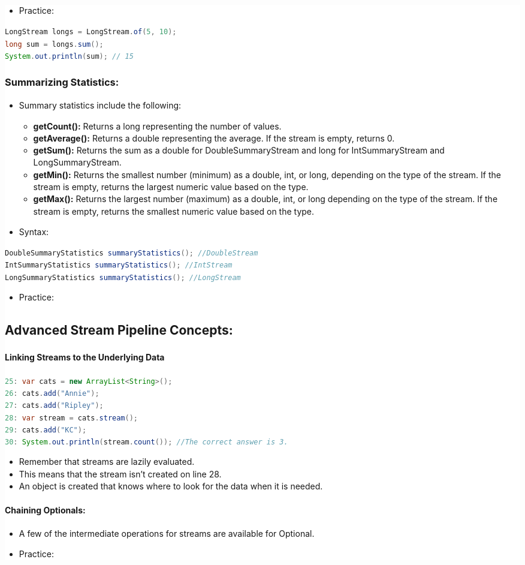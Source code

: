 - Practice:

````java
LongStream longs = LongStream.of(5, 10);
long sum = longs.sum();
System.out.println(sum); // 15
````

### Summarizing Statistics:
- Summary statistics include the following:
 
  - **getCount():** Returns a long representing the number of values.
  - **getAverage():** Returns a double representing the average. If the stream is empty, returns 0.
  - **getSum():** Returns the sum as a double for DoubleSummaryStream and long for IntSummaryStream and LongSummaryStream.
  - **getMin():** Returns the smallest number (minimum) as a double, int, or long, depending on the type of the stream. If the stream is empty, returns the largest numeric value based on the type.
  - **getMax():** Returns the largest number (maximum) as a double, int, or long depending on the type of the stream. If the stream is empty, returns the smallest numeric value based on the type.
  
- Syntax:

````java
DoubleSummaryStatistics summaryStatistics(); //DoubleStream
IntSummaryStatistics summaryStatistics(); //IntStream
LongSummaryStatistics summaryStatistics(); //LongStream

````

- Practice:
````java

````


## Advanced Stream Pipeline Concepts:

#### Linking Streams to the Underlying Data

````java
25: var cats = new ArrayList<String>();
26: cats.add("Annie");
27: cats.add("Ripley");
28: var stream = cats.stream();
29: cats.add("KC");
30: System.out.println(stream.count()); //The correct answer is 3.
````
- Remember that streams are lazily evaluated.
- This means that the stream isn’t created on line 28.
- An object is created that knows where to look for the data when it is needed.

#### Chaining Optionals:
- A few of the intermediate operations for streams are available for Optional.

- Practice:
